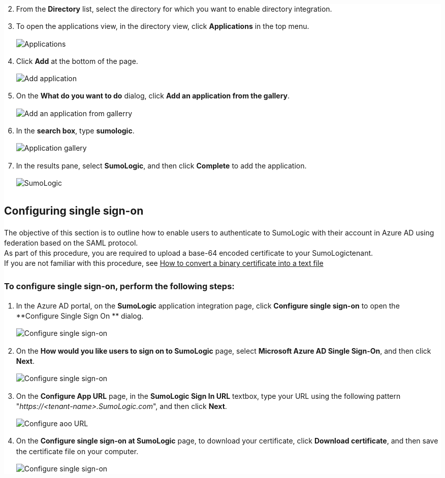 2. From the **Directory** list, select the directory for which you want to enable directory integration.

3. To open the applications view, in the directory view, click **Applications** in the top menu.

   ![Applications](./media/active-directory-saas-sumologic-tutorial/IC700994.png "Applications")

4. Click **Add** at the bottom of the page.

   ![Add application](./media/active-directory-saas-sumologic-tutorial/IC749321.png "Add application")

5. On the **What do you want to do** dialog, click **Add an application from the gallery**.

   ![Add an application from gallerry](./media/active-directory-saas-sumologic-tutorial/IC749322.png "Add an application from gallerry")

6. In the **search box**, type **sumologic**.

   ![Application gallery](./media/active-directory-saas-sumologic-tutorial/IC778550.png "Application gallery")

7. In the results pane, select **SumoLogic**, and then click **Complete** to add the application.

   ![SumoLogic](./media/active-directory-saas-sumologic-tutorial/IC778551.png "SumoLogic")


## Configuring single sign-on
The objective of this section is to outline how to enable users to authenticate to SumoLogic with their account in Azure AD using federation based on the SAML protocol.  
As part of this procedure, you are required to upload a base-64 encoded certificate to your SumoLogictenant.  
If you are not familiar with this procedure, see [How to convert a binary certificate into a text file](http://youtu.be/PlgrzUZ-Y1o)

### To configure single sign-on, perform the following steps:
1. In the Azure AD portal, on the **SumoLogic** application integration page, click **Configure single sign-on** to open the **Configure Single Sign On ** dialog.

   ![Configure single sign-on](./media/active-directory-saas-sumologic-tutorial/IC778552.png "Configure single sign-on")

2. On the **How would you like users to sign on to SumoLogic** page, select **Microsoft Azure AD Single Sign-On**, and then click **Next**.

   ![Configure single sign-on](./media/active-directory-saas-sumologic-tutorial/IC778553.png "Configure single sign-on")

3. On the **Configure App URL** page, in the **SumoLogic Sign In URL** textbox, type your URL using the following pattern "*https://\<tenant-name\>.SumoLogic.com*", and then click **Next**.

   ![Configure aoo URL](./media/active-directory-saas-sumologic-tutorial/IC778554.png "Configure aoo URL")

4. On the **Configure single sign-on at SumoLogic** page, to download your certificate, click **Download certificate**, and then save the certificate file on your computer.

   ![Configure single sign-on](./media/active-directory-saas-sumologic-tutorial/IC778555.png "Configure single sign-on")
